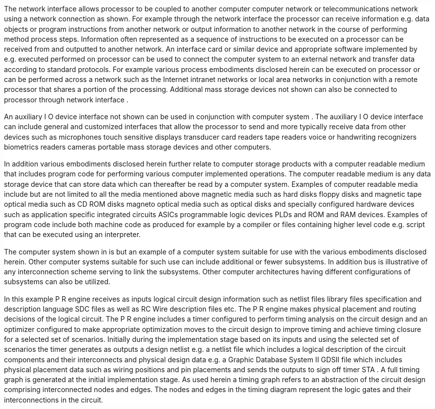 The network interface allows processor to be coupled to another computer computer network or telecommunications network using a network connection as shown. For example through the network interface the processor can receive information e.g. data objects or program instructions from another network or output information to another network in the course of performing method process steps. Information often represented as a sequence of instructions to be executed on a processor can be received from and outputted to another network. An interface card or similar device and appropriate software implemented by e.g. executed performed on processor can be used to connect the computer system to an external network and transfer data according to standard protocols. For example various process embodiments disclosed herein can be executed on processor or can be performed across a network such as the Internet intranet networks or local area networks in conjunction with a remote processor that shares a portion of the processing. Additional mass storage devices not shown can also be connected to processor through network interface .

An auxiliary I O device interface not shown can be used in conjunction with computer system . The auxiliary I O device interface can include general and customized interfaces that allow the processor to send and more typically receive data from other devices such as microphones touch sensitive displays transducer card readers tape readers voice or handwriting recognizers biometrics readers cameras portable mass storage devices and other computers.

In addition various embodiments disclosed herein further relate to computer storage products with a computer readable medium that includes program code for performing various computer implemented operations. The computer readable medium is any data storage device that can store data which can thereafter be read by a computer system. Examples of computer readable media include but are not limited to all the media mentioned above magnetic media such as hard disks floppy disks and magnetic tape optical media such as CD ROM disks magneto optical media such as optical disks and specially configured hardware devices such as application specific integrated circuits ASICs programmable logic devices PLDs and ROM and RAM devices. Examples of program code include both machine code as produced for example by a compiler or files containing higher level code e.g. script that can be executed using an interpreter.

The computer system shown in is but an example of a computer system suitable for use with the various embodiments disclosed herein. Other computer systems suitable for such use can include additional or fewer subsystems. In addition bus is illustrative of any interconnection scheme serving to link the subsystems. Other computer architectures having different configurations of subsystems can also be utilized.

In this example P R engine receives as inputs logical circuit design information such as netlist files library files specification and description language SDC files as well as RC Wire description files etc. The P R engine makes physical placement and routing decisions of the logical circuit. The P R engine includes a timer configured to perform timing analysis on the circuit design and an optimizer configured to make appropriate optimization moves to the circuit design to improve timing and achieve timing closure for a selected set of scenarios. Initially during the implementation stage based on its inputs and using the selected set of scenarios the timer generates as outputs a design netlist e.g. a netlist file which includes a logical description of the circuit components and their interconnects and physical design data e.g. a Graphic Database System II GDSII file which includes physical placement data such as wiring positions and pin placements and sends the outputs to sign off timer STA . A full timing graph is generated at the initial implementation stage. As used herein a timing graph refers to an abstraction of the circuit design comprising interconnected nodes and edges. The nodes and edges in the timing diagram represent the logic gates and their interconnections in the circuit.
